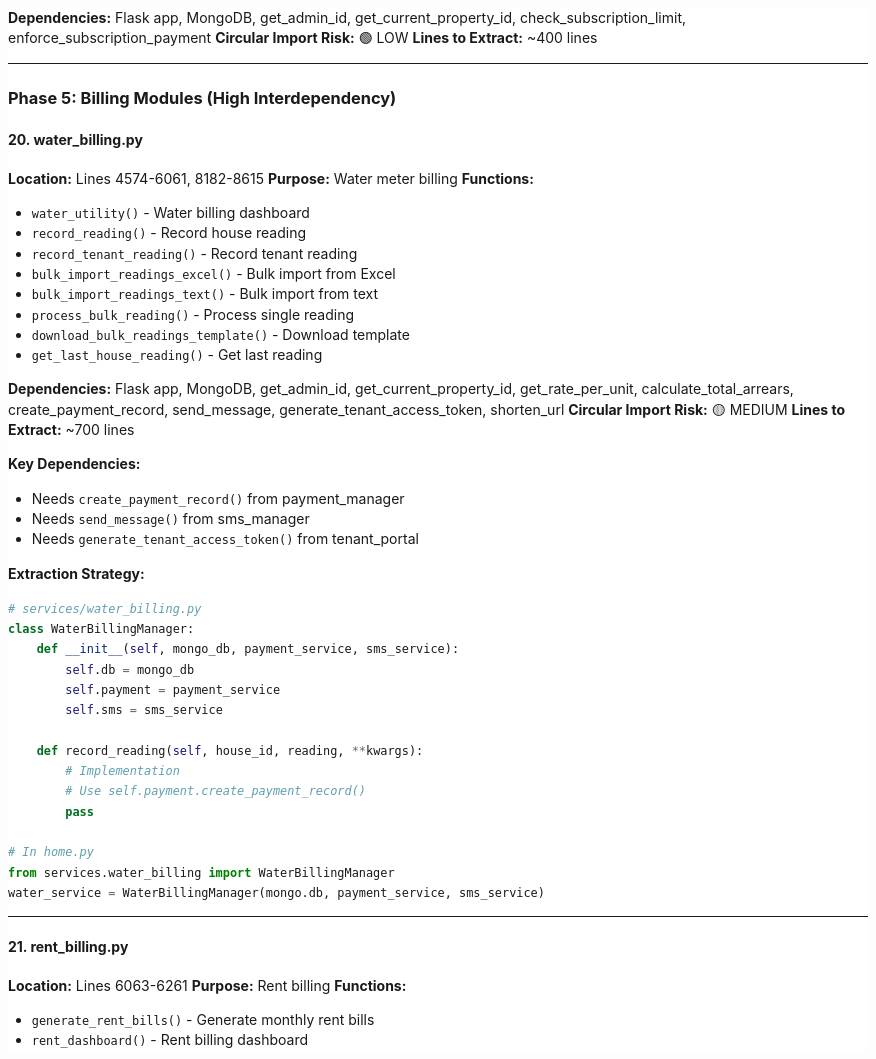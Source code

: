 **Dependencies:** Flask app, MongoDB, get_admin_id, get_current_property_id, check_subscription_limit, enforce_subscription_payment
**Circular Import Risk:** 🟢 LOW
**Lines to Extract:** ~400 lines

---

### Phase 5: Billing Modules (High Interdependency)

#### 20. **water_billing.py**
**Location:** Lines 4574-6061, 8182-8615
**Purpose:** Water meter billing
**Functions:**
- `water_utility()` - Water billing dashboard
- `record_reading()` - Record house reading
- `record_tenant_reading()` - Record tenant reading
- `bulk_import_readings_excel()` - Bulk import from Excel
- `bulk_import_readings_text()` - Bulk import from text
- `process_bulk_reading()` - Process single reading
- `download_bulk_readings_template()` - Download template
- `get_last_house_reading()` - Get last reading

**Dependencies:** Flask app, MongoDB, get_admin_id, get_current_property_id, get_rate_per_unit, calculate_total_arrears, create_payment_record, send_message, generate_tenant_access_token, shorten_url
**Circular Import Risk:** 🟡 MEDIUM
**Lines to Extract:** ~700 lines

**Key Dependencies:**
- Needs `create_payment_record()` from payment_manager
- Needs `send_message()` from sms_manager
- Needs `generate_tenant_access_token()` from tenant_portal

**Extraction Strategy:**
```python
# services/water_billing.py
class WaterBillingManager:
    def __init__(self, mongo_db, payment_service, sms_service):
        self.db = mongo_db
        self.payment = payment_service
        self.sms = sms_service

    def record_reading(self, house_id, reading, **kwargs):
        # Implementation
        # Use self.payment.create_payment_record()
        pass

# In home.py
from services.water_billing import WaterBillingManager
water_service = WaterBillingManager(mongo.db, payment_service, sms_service)
```

---

#### 21. **rent_billing.py**
**Location:** Lines 6063-6261
**Purpose:** Rent billing
**Functions:**
- `generate_rent_bills()` - Generate monthly rent bills
- `rent_dashboard()` - Rent billing dashboard
